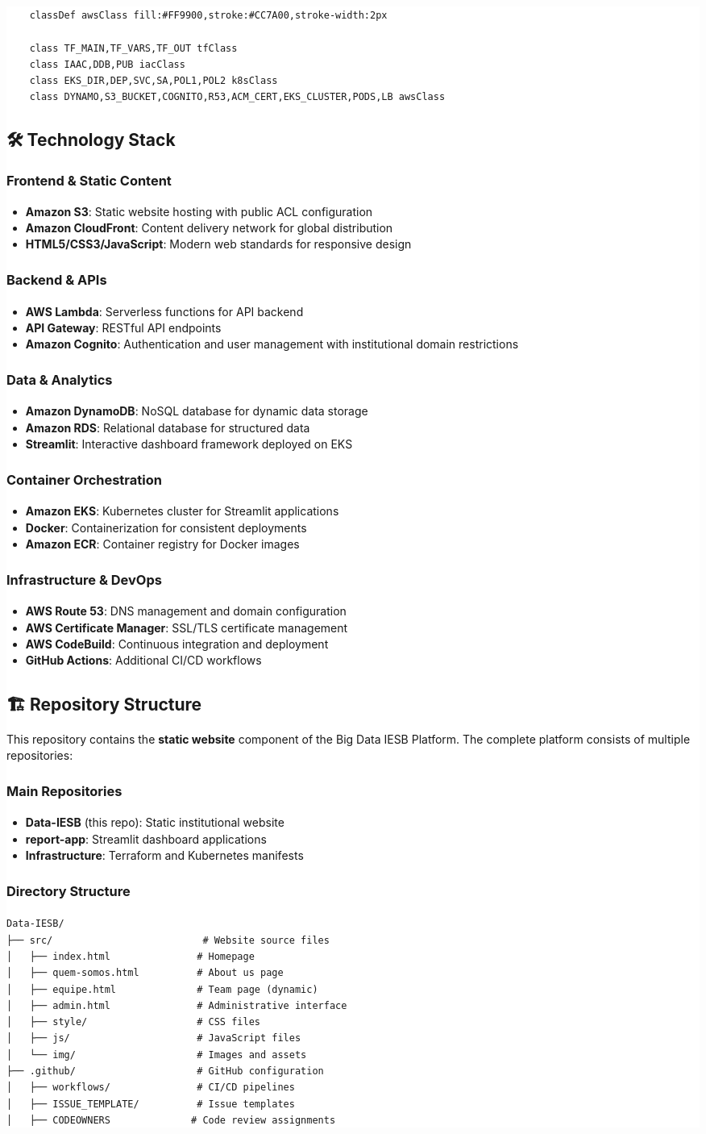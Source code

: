 ```mermaid
    classDef awsClass fill:#FF9900,stroke:#CC7A00,stroke-width:2px
    
    class TF_MAIN,TF_VARS,TF_OUT tfClass
    class IAAC,DDB,PUB iacClass
    class EKS_DIR,DEP,SVC,SA,POL1,POL2 k8sClass
    class DYNAMO,S3_BUCKET,COGNITO,R53,ACM_CERT,EKS_CLUSTER,PODS,LB awsClass
```

## 🛠️ Technology Stack

### Frontend & Static Content
- **Amazon S3**: Static website hosting with public ACL configuration
- **Amazon CloudFront**: Content delivery network for global distribution
- **HTML5/CSS3/JavaScript**: Modern web standards for responsive design

### Backend & APIs
- **AWS Lambda**: Serverless functions for API backend
- **API Gateway**: RESTful API endpoints
- **Amazon Cognito**: Authentication and user management with institutional domain restrictions

### Data & Analytics
- **Amazon DynamoDB**: NoSQL database for dynamic data storage
- **Amazon RDS**: Relational database for structured data
- **Streamlit**: Interactive dashboard framework deployed on EKS

### Container Orchestration
- **Amazon EKS**: Kubernetes cluster for Streamlit applications
- **Docker**: Containerization for consistent deployments
- **Amazon ECR**: Container registry for Docker images

### Infrastructure & DevOps
- **AWS Route 53**: DNS management and domain configuration
- **AWS Certificate Manager**: SSL/TLS certificate management
- **AWS CodeBuild**: Continuous integration and deployment
- **GitHub Actions**: Additional CI/CD workflows

## 🏗️ Repository Structure

This repository contains the **static website** component of the Big Data IESB Platform. The complete platform consists of multiple repositories:

### Main Repositories
- **Data-IESB** (this repo): Static institutional website
- **report-app**: Streamlit dashboard applications
- **Infrastructure**: Terraform and Kubernetes manifests

### Directory Structure
```
Data-IESB/
├── src/                          # Website source files
│   ├── index.html               # Homepage
│   ├── quem-somos.html          # About us page
│   ├── equipe.html              # Team page (dynamic)
│   ├── admin.html               # Administrative interface
│   ├── style/                   # CSS files
│   ├── js/                      # JavaScript files
│   └── img/                     # Images and assets
├── .github/                     # GitHub configuration
│   ├── workflows/               # CI/CD pipelines
│   ├── ISSUE_TEMPLATE/          # Issue templates
│   ├── CODEOWNERS              # Code review assignments
```